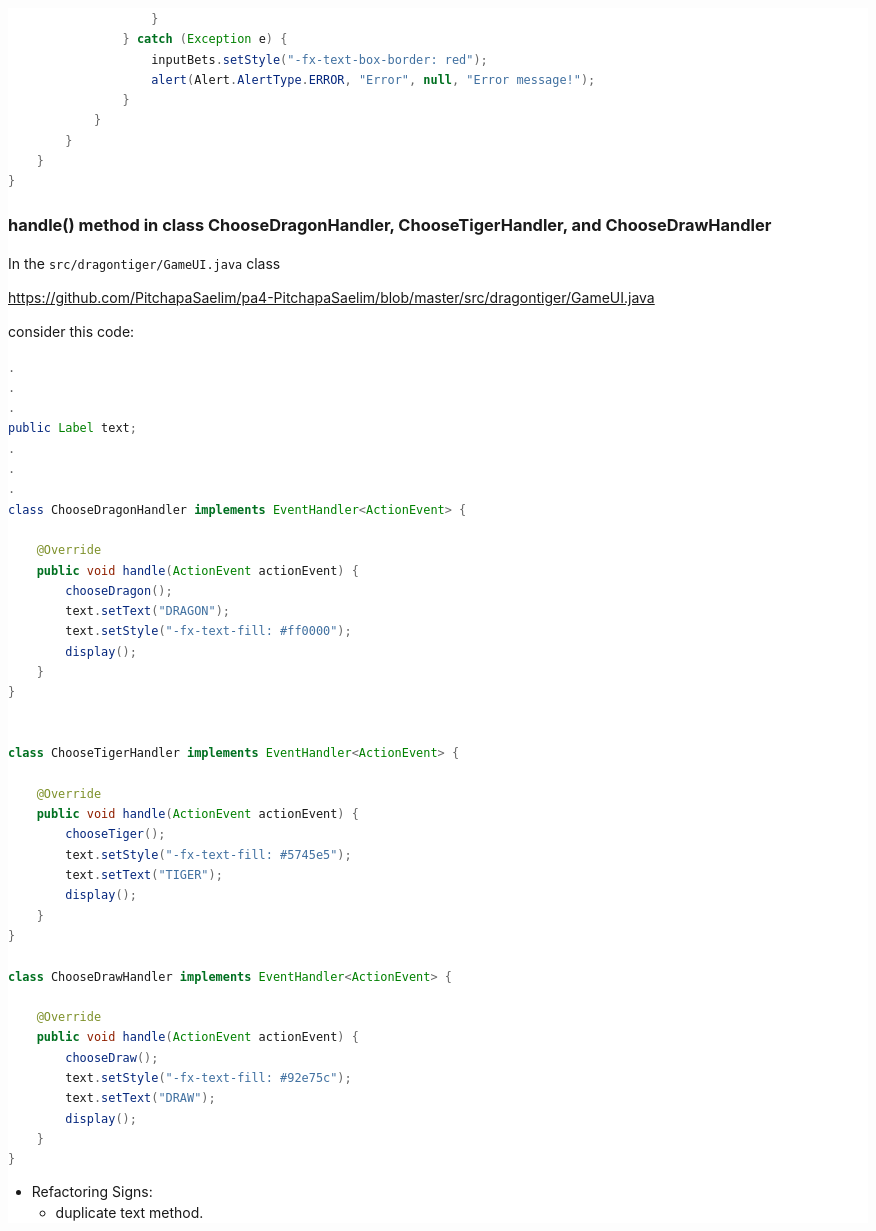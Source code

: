 ```java
                    }
                } catch (Exception e) {
                    inputBets.setStyle("-fx-text-box-border: red");
                    alert(Alert.AlertType.ERROR, "Error", null, "Error message!");
                }
            }
        }
    }  
}    
```

### handle() method in class ChooseDragonHandler, ChooseTigerHandler, and ChooseDrawHandler
In the `src/dragontiger/GameUI.java` class

https://github.com/PitchapaSaelim/pa4-PitchapaSaelim/blob/master/src/dragontiger/GameUI.java

consider this code: 
```java
.
.
.
public Label text;
.
.
.
class ChooseDragonHandler implements EventHandler<ActionEvent> {

    @Override
    public void handle(ActionEvent actionEvent) {
        chooseDragon();
        text.setText("DRAGON");
        text.setStyle("-fx-text-fill: #ff0000");
        display();
    }
}


class ChooseTigerHandler implements EventHandler<ActionEvent> {

    @Override
    public void handle(ActionEvent actionEvent) {
        chooseTiger();
        text.setStyle("-fx-text-fill: #5745e5");
        text.setText("TIGER");
        display();
    }
}

class ChooseDrawHandler implements EventHandler<ActionEvent> {

    @Override
    public void handle(ActionEvent actionEvent) {
        chooseDraw();
        text.setStyle("-fx-text-fill: #92e75c");
        text.setText("DRAW");
        display();
    }
}
```
* Refactoring Signs: 
    - duplicate text method.

